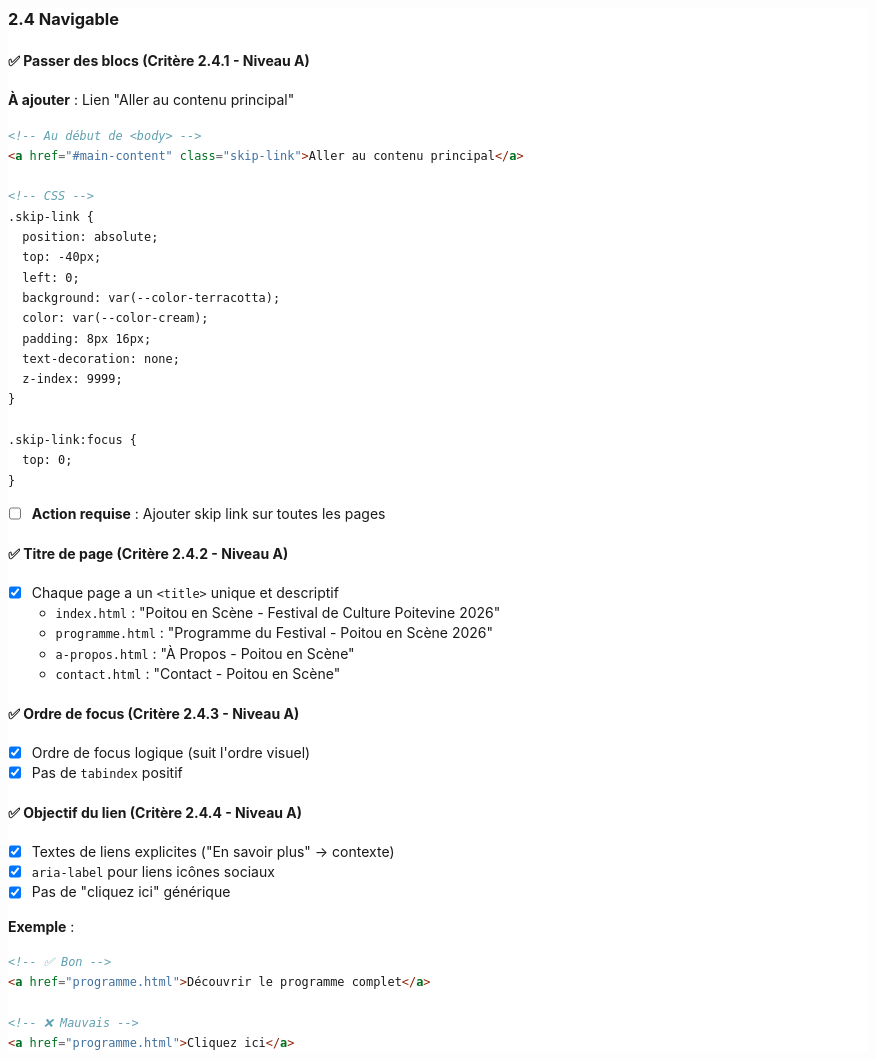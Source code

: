
### 2.4 Navigable

#### ✅ Passer des blocs (Critère 2.4.1 - Niveau A)
**À ajouter** : Lien "Aller au contenu principal"
```html
<!-- Au début de <body> -->
<a href="#main-content" class="skip-link">Aller au contenu principal</a>

<!-- CSS -->
.skip-link {
  position: absolute;
  top: -40px;
  left: 0;
  background: var(--color-terracotta);
  color: var(--color-cream);
  padding: 8px 16px;
  text-decoration: none;
  z-index: 9999;
}

.skip-link:focus {
  top: 0;
}
```

- [ ] **Action requise** : Ajouter skip link sur toutes les pages

#### ✅ Titre de page (Critère 2.4.2 - Niveau A)
- [x] Chaque page a un `<title>` unique et descriptif
  - `index.html` : "Poitou en Scène - Festival de Culture Poitevine 2026"
  - `programme.html` : "Programme du Festival - Poitou en Scène 2026"
  - `a-propos.html` : "À Propos - Poitou en Scène"
  - `contact.html` : "Contact - Poitou en Scène"

#### ✅ Ordre de focus (Critère 2.4.3 - Niveau A)
- [x] Ordre de focus logique (suit l'ordre visuel)
- [x] Pas de `tabindex` positif

#### ✅ Objectif du lien (Critère 2.4.4 - Niveau A)
- [x] Textes de liens explicites ("En savoir plus" → contexte)
- [x] `aria-label` pour liens icônes sociaux
- [x] Pas de "cliquez ici" générique

**Exemple** :
```html
<!-- ✅ Bon -->
<a href="programme.html">Découvrir le programme complet</a>

<!-- ❌ Mauvais -->
<a href="programme.html">Cliquez ici</a>
```
